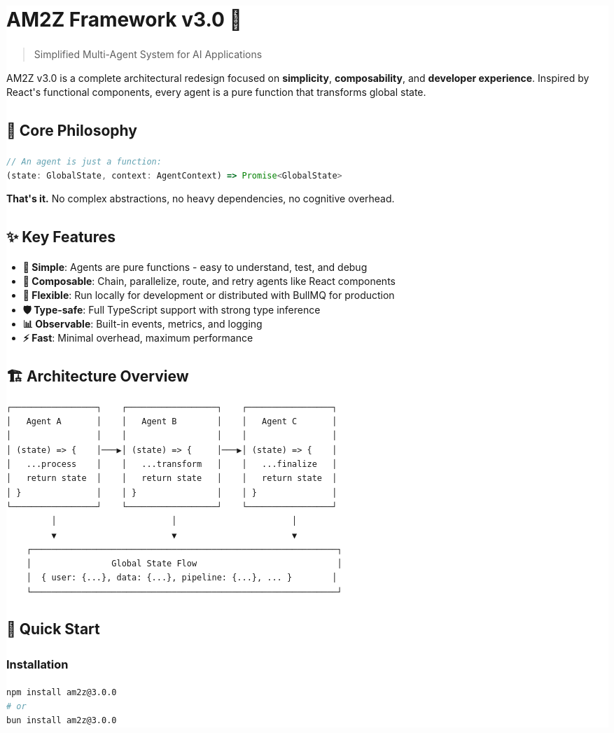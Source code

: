 # AM2Z Framework v3.0 🚀

> Simplified Multi-Agent System for AI Applications

AM2Z v3.0 is a complete architectural redesign focused on **simplicity**, **composability**, and **developer experience**. Inspired by React's functional components, every agent is a pure function that transforms global state.

## 🎯 Core Philosophy

```typescript
// An agent is just a function:
(state: GlobalState, context: AgentContext) => Promise<GlobalState>
```

**That's it.** No complex abstractions, no heavy dependencies, no cognitive overhead.

## ✨ Key Features

- **🎯 Simple**: Agents are pure functions - easy to understand, test, and debug
- **🔄 Composable**: Chain, parallelize, route, and retry agents like React components
- **🚀 Flexible**: Run locally for development or distributed with BullMQ for production
- **🛡️ Type-safe**: Full TypeScript support with strong type inference
- **📊 Observable**: Built-in events, metrics, and logging
- **⚡ Fast**: Minimal overhead, maximum performance

## 🏗️ Architecture Overview

```
┌─────────────────┐    ┌──────────────────┐    ┌─────────────────┐
│   Agent A       │    │   Agent B        │    │   Agent C       │
│                 │    │                  │    │                 │
│ (state) => {    │───▶│ (state) => {     │───▶│ (state) => {    │
│   ...process    │    │   ...transform   │    │   ...finalize   │
│   return state  │    │   return state   │    │   return state  │
│ }               │    │ }                │    │ }               │
└─────────────────┘    └──────────────────┘    └─────────────────┘
         │                       │                       │
         ▼                       ▼                       ▼
    ┌─────────────────────────────────────────────────────────────┐
    │                Global State Flow                            │
    │  { user: {...}, data: {...}, pipeline: {...}, ... }        │
    └─────────────────────────────────────────────────────────────┘
```

## 🚀 Quick Start

### Installation

```bash
npm install am2z@3.0.0
# or
bun install am2z@3.0.0
```
